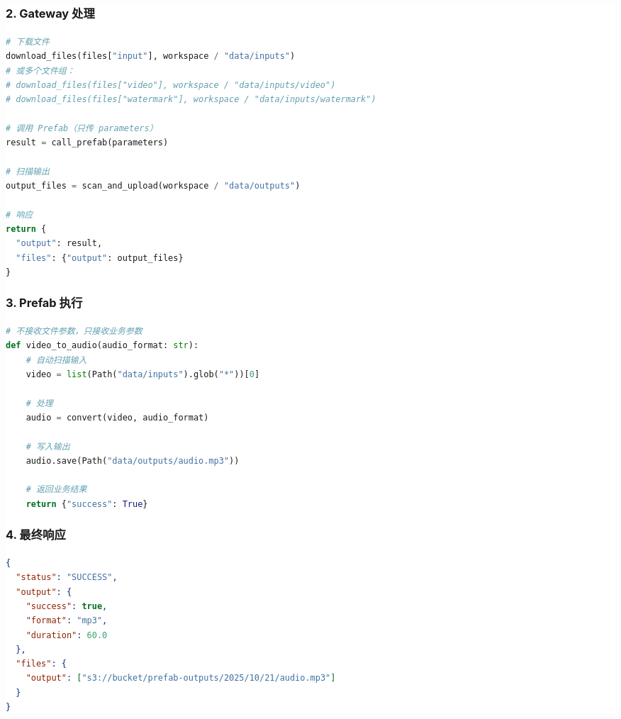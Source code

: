 ### 2. Gateway 处理

```python
# 下载文件
download_files(files["input"], workspace / "data/inputs")
# 或多个文件组：
# download_files(files["video"], workspace / "data/inputs/video")
# download_files(files["watermark"], workspace / "data/inputs/watermark")

# 调用 Prefab（只传 parameters）
result = call_prefab(parameters)

# 扫描输出
output_files = scan_and_upload(workspace / "data/outputs")

# 响应
return {
  "output": result,
  "files": {"output": output_files}
}
```

### 3. Prefab 执行

```python
# 不接收文件参数，只接收业务参数
def video_to_audio(audio_format: str):
    # 自动扫描输入
    video = list(Path("data/inputs").glob("*"))[0]
    
    # 处理
    audio = convert(video, audio_format)
    
    # 写入输出
    audio.save(Path("data/outputs/audio.mp3"))
    
    # 返回业务结果
    return {"success": True}
```

### 4. 最终响应

```json
{
  "status": "SUCCESS",
  "output": {
    "success": true,
    "format": "mp3",
    "duration": 60.0
  },
  "files": {
    "output": ["s3://bucket/prefab-outputs/2025/10/21/audio.mp3"]
  }
}
```
